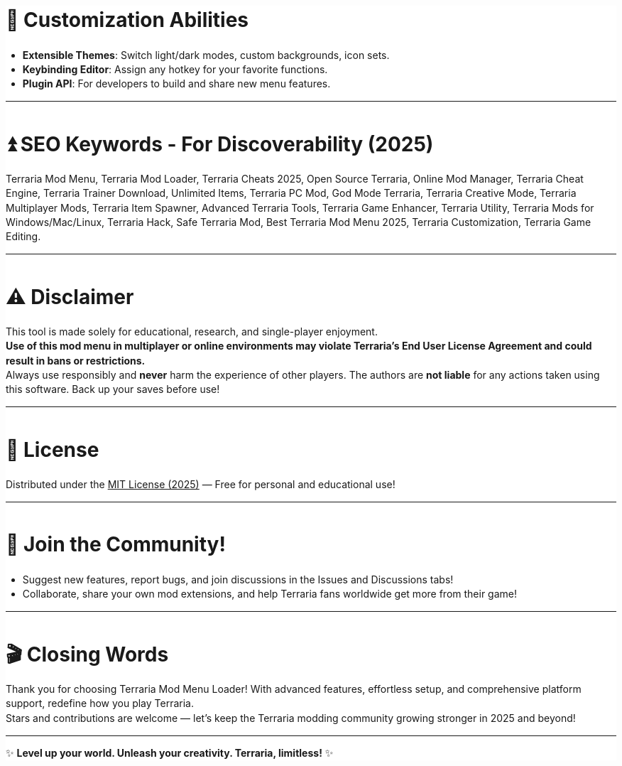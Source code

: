 # 🎨 Customization Abilities

- **Extensible Themes**: Switch light/dark modes, custom backgrounds, icon sets.
- **Keybinding Editor**: Assign any hotkey for your favorite functions.
- **Plugin API**: For developers to build and share new menu features.

---

# ⏫ SEO Keywords - For Discoverability (2025)

Terraria Mod Menu, Terraria Mod Loader, Terraria Cheats 2025, Open Source Terraria, Online Mod Manager, Terraria Cheat Engine, Terraria Trainer Download, Unlimited Items, Terraria PC Mod, God Mode Terraria, Terraria Creative Mode, Terraria Multiplayer Mods, Terraria Item Spawner, Advanced Terraria Tools, Terraria Game Enhancer, Terraria Utility, Terraria Mods for Windows/Mac/Linux, Terraria Hack, Safe Terraria Mod, Best Terraria Mod Menu 2025, Terraria Customization, Terraria Game Editing.

---

# ⚠️ Disclaimer

This tool is made solely for educational, research, and single-player enjoyment.  
**Use of this mod menu in multiplayer or online environments may violate Terraria’s End User License Agreement and could result in bans or restrictions.**  
Always use responsibly and **never** harm the experience of other players.
The authors are **not liable** for any actions taken using this software. Back up your saves before use!

---

# 📃 License

Distributed under the [MIT License (2025)](https://opensource.org/licenses/MIT) — Free for personal and educational use!

---

# 🎉 Join the Community!

- Suggest new features, report bugs, and join discussions in the Issues and Discussions tabs!
- Collaborate, share your own mod extensions, and help Terraria fans worldwide get more from their game!

---

# 🎬 Closing Words

Thank you for choosing Terraria Mod Menu Loader!
With advanced features, effortless setup, and comprehensive platform support, redefine how you play Terraria.  
Stars and contributions are welcome — let’s keep the Terraria modding community growing stronger in 2025 and beyond!

---

✨ **Level up your world. Unleash your creativity. Terraria, limitless!** ✨